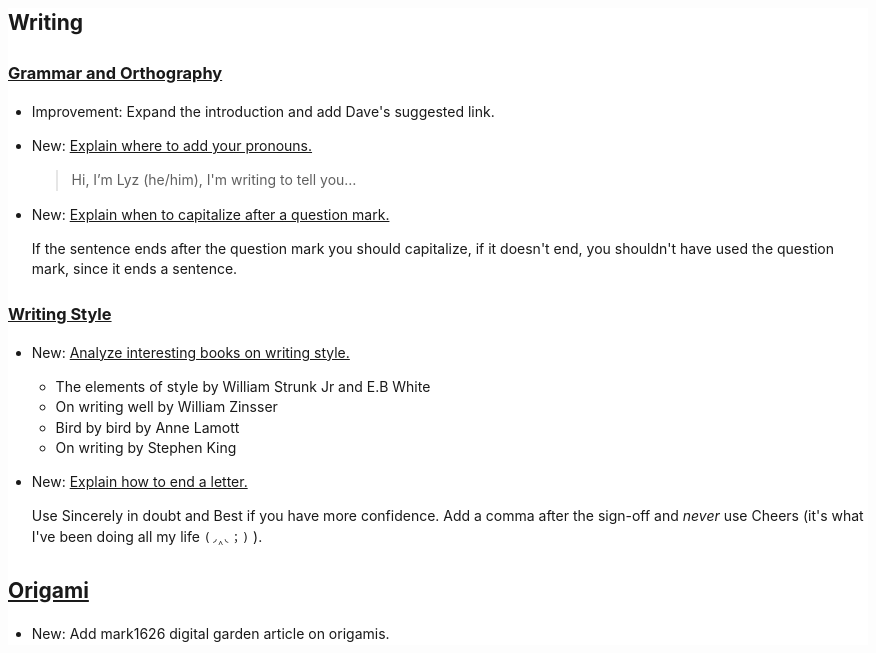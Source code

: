 ## Writing

### [Grammar and Orthography](orthography.md)

* Improvement: Expand the introduction and add Dave's suggested link.
* New: [Explain where to add your pronouns.](orthography.md#where-to-add-your-pronouns)

    > Hi, I’m Lyz (he/him), I'm writing to tell you…

* New: [Explain when to capitalize after a question mark.](orthography.md#when-to-capitalize-after-a-question-mark)

    If the sentence ends after the question mark you should capitalize, if
    it
    doesn't end, you shouldn't have used the question mark, since it ends
    a sentence.

### [Writing Style](writing_style.md)

* New: [Analyze interesting books on writing style.](writing_style.md#writing-style-books)

    * The elements of style by William Strunk Jr and E.B White
    * On writing well by William Zinsser
    * Bird by bird by Anne Lamott
    * On writing by Stephen King

* New: [Explain how to end a letter.](writing_style.md#how-to-end-a-letter)

    Use Sincerely in doubt and Best if you have more confidence. Add a comma
    after the sign-off and *never* use Cheers (it's what I've been doing all
    my life `(◞‸◟；)` ).

## [Origami](origami.md)

* New: Add mark1626 digital garden article on origamis.
